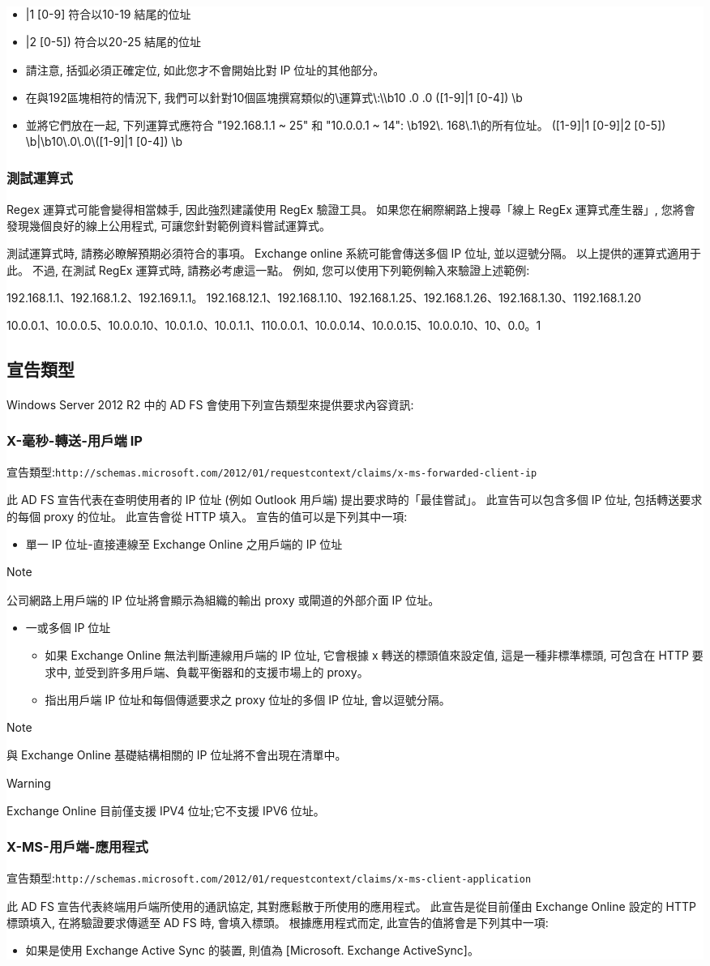   -   &#124;1 [0-9] 符合以10-19 結尾的位址  

  -   &#124;2 [0-5]) 符合以20-25 結尾的位址  

- 請注意, 括弧必須正確定位, 如此您才不會開始比對 IP 位址的其他部分。  

- 在與192區塊相符的情況下, 我們可以針對10個區塊撰寫類似的\\運算式\\:\\\b10 .0 .0 ([1-9]&#124;1 [0-4]) \b  

- 並將它們放在一起, 下列運算式應符合 "192.168.1.1 ~ 25" 和 "10.0.0.1 ~ 14": \b192\\. 168\\.1\\的所有位址。 ([1-9]&#124;1 [0-9]&#124;2 [0-5]) \b&#124;\b10\\.0\\.0\\([1-9]&#124;1 [0-4]) \b  

### <a name="testing-the-expression"></a>測試運算式  
 Regex 運算式可能會變得相當棘手, 因此強烈建議使用 RegEx 驗證工具。 如果您在網際網路上搜尋「線上 RegEx 運算式產生器」, 您將會發現幾個良好的線上公用程式, 可讓您針對範例資料嘗試運算式。  

 測試運算式時, 請務必瞭解預期必須符合的事項。 Exchange online 系統可能會傳送多個 IP 位址, 並以逗號分隔。 以上提供的運算式適用于此。 不過, 在測試 RegEx 運算式時, 請務必考慮這一點。 例如, 您可以使用下列範例輸入來驗證上述範例:  

 192.168.1.1、192.168.1.2、192.169.1.1。 192.168.12.1、192.168.1.10、192.168.1.25、192.168.1.26、192.168.1.30、1192.168.1.20  

 10.0.0.1、10.0.0.5、10.0.0.10、10.0.1.0、10.0.1.1、110.0.0.1、10.0.0.14、10.0.0.15、10.0.0.10、10、0.0。1  

## <a name="claim-types"></a>宣告類型  
 Windows Server 2012 R2 中的 AD FS 會使用下列宣告類型來提供要求內容資訊:  

### <a name="x-ms-forwarded-client-ip"></a>X-毫秒-轉送-用戶端 IP  
 宣告類型:`http://schemas.microsoft.com/2012/01/requestcontext/claims/x-ms-forwarded-client-ip`  

 此 AD FS 宣告代表在查明使用者的 IP 位址 (例如 Outlook 用戶端) 提出要求時的「最佳嘗試」。 此宣告可以包含多個 IP 位址, 包括轉送要求的每個 proxy 的位址。  此宣告會從 HTTP 填入。 宣告的值可以是下列其中一項:  

-   單一 IP 位址-直接連線至 Exchange Online 之用戶端的 IP 位址  

> [!NOTE]
>  公司網路上用戶端的 IP 位址將會顯示為組織的輸出 proxy 或閘道的外部介面 IP 位址。  

-   一或多個 IP 位址  

    -   如果 Exchange Online 無法判斷連線用戶端的 IP 位址, 它會根據 x 轉送的標頭值來設定值, 這是一種非標準標頭, 可包含在 HTTP 要求中, 並受到許多用戶端、負載平衡器和的支援市場上的 proxy。  

    -   指出用戶端 IP 位址和每個傳遞要求之 proxy 位址的多個 IP 位址, 會以逗號分隔。  

> [!NOTE]
>  與 Exchange Online 基礎結構相關的 IP 位址將不會出現在清單中。  

> [!WARNING]
>  Exchange Online 目前僅支援 IPV4 位址;它不支援 IPV6 位址。  

### <a name="x-ms-client-application"></a>X-MS-用戶端-應用程式  
 宣告類型:`http://schemas.microsoft.com/2012/01/requestcontext/claims/x-ms-client-application`  

 此 AD FS 宣告代表終端用戶端所使用的通訊協定, 其對應鬆散于所使用的應用程式。  此宣告是從目前僅由 Exchange Online 設定的 HTTP 標頭填入, 在將驗證要求傳遞至 AD FS 時, 會填入標頭。 根據應用程式而定, 此宣告的值將會是下列其中一項:  

-   如果是使用 Exchange Active Sync 的裝置, 則值為 [Microsoft. Exchange ActiveSync]。  
